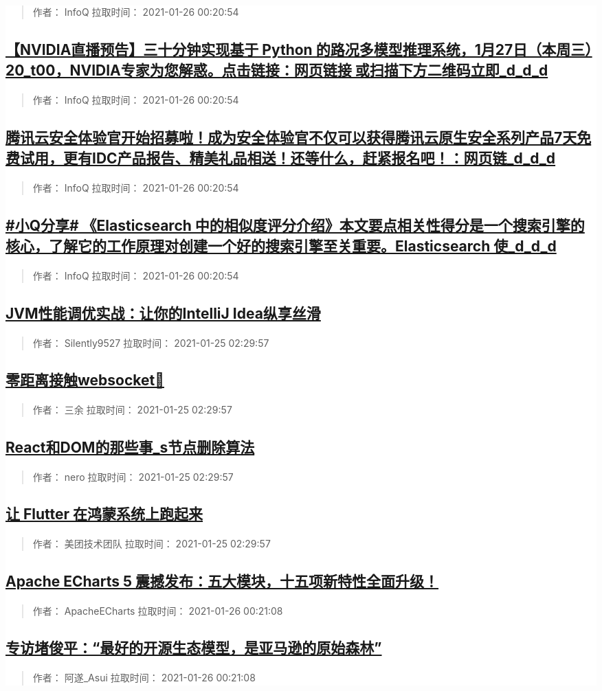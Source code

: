 > 作者： InfoQ  拉取时间： 2021-01-26 00:20:54

## [【NVIDIA直播预告】三十分钟实现基于 Python 的路况多模型推理系统，1月27日（本周三）20_t00，NVIDIA专家为您解惑。点击链接：网页链接   或扫描下方二维码立即_d_d_d](https://weibo.com/1746173800/JEOqPyhED)

> 作者： InfoQ  拉取时间： 2021-01-26 00:20:54

## [腾讯云安全体验官开始招募啦！成为安全体验官不仅可以获得腾讯云原生安全系列产品7天免费试用，更有IDC产品报告、精美礼品相送！还等什么，赶紧报名吧！：网页链_d_d_d](https://weibo.com/1746173800/JEMRpo6tb)

> 作者： InfoQ  拉取时间： 2021-01-26 00:20:54

## [#小Q分享# 《Elasticsearch 中的相似度评分介绍》本文要点相关性得分是一个搜索引擎的核心，了解它的工作原理对创建一个好的搜索引擎至关重要。Elasticsearch 使_d_d_d](https://weibo.com/1746173800/JELGlf2JF)

> 作者： InfoQ  拉取时间： 2021-01-26 00:20:54

## [JVM性能调优实战：让你的IntelliJ Idea纵享丝滑](https://segmentfault.com/a/1190000039018353)

> 作者： Silently9527  拉取时间： 2021-01-25 02:29:57

## [零距离接触websocket🚀](https://segmentfault.com/a/1190000039058209)

> 作者： 三余  拉取时间： 2021-01-25 02:29:57

## [React和DOM的那些事_s节点删除算法](https://segmentfault.com/a/1190000039055150)

> 作者： nero  拉取时间： 2021-01-25 02:29:57

## [让 Flutter 在鸿蒙系统上跑起来](https://segmentfault.com/a/1190000039069696)

> 作者： 美团技术团队  拉取时间： 2021-01-25 02:29:57

## [Apache ECharts 5 震撼发布：五大模块，十五项新特性全面升级！](https://segmentfault.com/a/1190000039083444)

> 作者： ApacheECharts  拉取时间： 2021-01-26 00:21:08

## [专访堵俊平：“最好的开源生态模型，是亚马逊的原始森林”](https://segmentfault.com/a/1190000039079846)

> 作者： 阿遂_Asui  拉取时间： 2021-01-26 00:21:08
